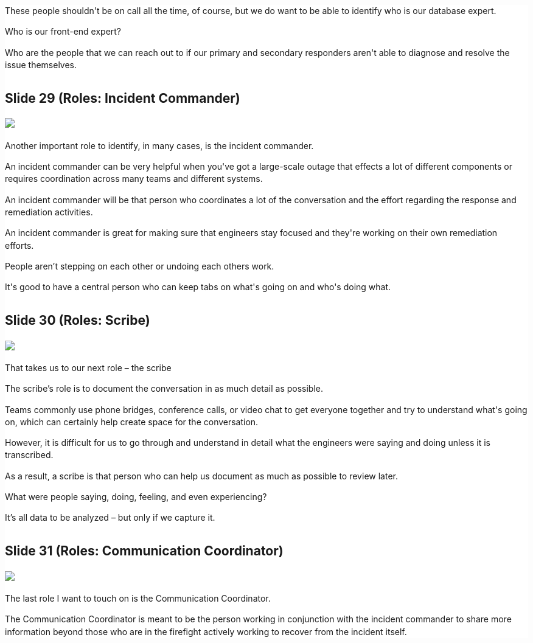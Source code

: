 These people shouldn't be on call all the time, of course, but we do want to be able to identify who is our database expert. 

Who is our front-end expert?

Who are the people that we can reach out to if our primary and secondary responders aren't able to diagnose and resolve the issue themselves.

## Slide 29 (Roles: Incident Commander)

![](https://globaleventcdn.blob.core.windows.net/assets/ops/ops20/slide_thumbnails/Slide29.png)

Another important role to identify, in many cases, is the incident commander.

An incident commander can be very helpful when you've got a large-scale outage that effects a
lot of different components or requires coordination across many teams and different systems.

An incident commander will be that person who coordinates a lot of the conversation and the effort regarding the response and remediation activities.

An incident commander is great for making sure that engineers stay focused and they're working on their own remediation efforts.

People aren’t stepping on each other or undoing each others work. 

It's good to have a central person who can keep tabs on what's going on and who's doing what.

## Slide 30 (Roles: Scribe)

![](https://globaleventcdn.blob.core.windows.net/assets/ops/ops20/slide_thumbnails/Slide30.png)

That takes us to our next role – the scribe

The scribe’s role is to document the conversation in as much detail as possible.

Teams commonly use phone bridges, conference calls, or video chat to get everyone together and try to understand what's
going on, which can certainly help create space for the conversation.

However, it is difficult for us to go through and understand in detail what the engineers were saying and doing unless it is transcribed.

As a result, a scribe is that person who can help us document as much as possible to review later.

What were people saying, doing, feeling, and even experiencing? 

It’s all data to be analyzed – but only if we capture it.

## Slide 31 (Roles: Communication Coordinator)

![](https://globaleventcdn.blob.core.windows.net/assets/ops/ops20/slide_thumbnails/Slide31.png)

The last role I want to touch on is the Communication Coordinator.

The Communication Coordinator is meant to be the person working in conjunction with the incident commander to share more
information beyond those who are in the firefight actively working to recover from the incident itself.
